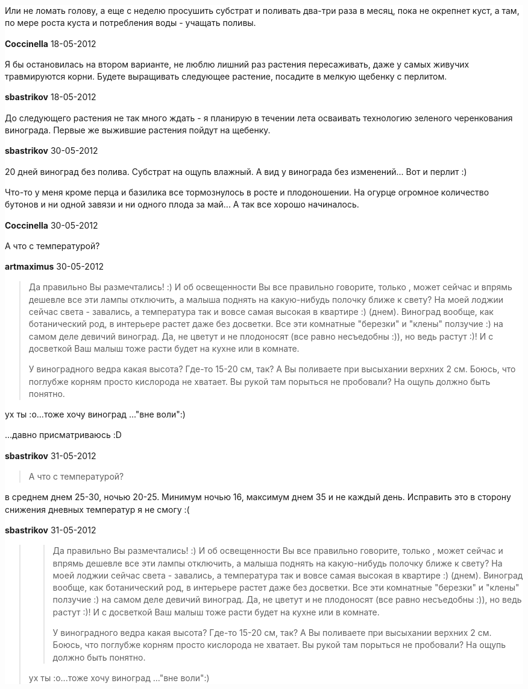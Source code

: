Или не ломать голову, а еще с неделю просушить субстрат и поливать два-три раза в месяц, пока не окрепнет куст, а там, по мере роста куста и потребления воды - учащать поливы.


**Coccinella** 18-05-2012

Я бы остановилась на втором варианте, не люблю лишний раз растения пересаживать, даже у самых живучих травмируются корни. Будете выращивать следующее растение, посадите в мелкую щебенку с перлитом.


**sbastrikov** 18-05-2012

До следующего растения не так много ждать - я планирую в течении лета осваивать технологию зеленого черенкования винограда. Первые же выжившие растения пойдут на щебенку.


**sbastrikov** 30-05-2012

20 дней виноград без полива. Субстрат на ощупь влажный. А вид у винограда без изменений... Вот и перлит :)

Что-то у меня кроме перца и базилика все тормознулось в росте и плодоношении. На огурце огромное количество бутонов и ни одной завязи и ни одного плода за май... А так все хорошо начиналось.


**Coccinella** 30-05-2012

А что с температурой?


**artmaximus** 30-05-2012

> Да правильно Вы размечтались! :) И об освещенности Вы все правильно говорите, только , может сейчас и впрямь дешевле все эти лампы отключить, а малыша поднять на какую-нибудь полочку ближе к свету? На моей лоджии сейчас света - завались, а температура так и вовсе самая высокая в квартире :) (днем). Виноград вообще, как ботанический род, в интерьере растет даже без досветки. Все эти комнатные "березки" и "клены" ползучие :) на самом деле девичий виноград. Да, не цветут и не плодоносят (все равно несъедобны :)), но ведь растут :)! И с досветкой Ваш малыш тоже расти будет на кухне или в комнате.
> 
> У виноградного ведра какая высота? Где-то 15-20 см, так? А Вы поливаете при высыхании верхних 2 см. Боюсь, что поглубже корням просто кислорода не хватает. Вы рукой там порыться не пробовали? На ощупь должно быть понятно.

ух ты :o...тоже хочу виноград ..."вне воли":)

...давно присматриваюсь :D


**sbastrikov** 31-05-2012

> А что с температурой?

в среднем днем 25-30, ночью 20-25. Минимум ночью 16, максимум днем 35 и не каждый день. Исправить это в сторону снижения дневных температур я не смогу :(


**sbastrikov** 31-05-2012

> > Да правильно Вы размечтались! :) И об освещенности Вы все правильно говорите, только , может сейчас и впрямь дешевле все эти лампы отключить, а малыша поднять на какую-нибудь полочку ближе к свету? На моей лоджии сейчас света - завались, а температура так и вовсе самая высокая в квартире :) (днем). Виноград вообще, как ботанический род, в интерьере растет даже без досветки. Все эти комнатные "березки" и "клены" ползучие :) на самом деле девичий виноград. Да, не цветут и не плодоносят (все равно несъедобны :)), но ведь растут :)! И с досветкой Ваш малыш тоже расти будет на кухне или в комнате.
> > 
> > У виноградного ведра какая высота? Где-то 15-20 см, так? А Вы поливаете при высыхании верхних 2 см. Боюсь, что поглубже корням просто кислорода не хватает. Вы рукой там порыться не пробовали? На ощупь должно быть понятно.
> 
> 
> 
> ух ты :o...тоже хочу виноград ..."вне воли":)
> 